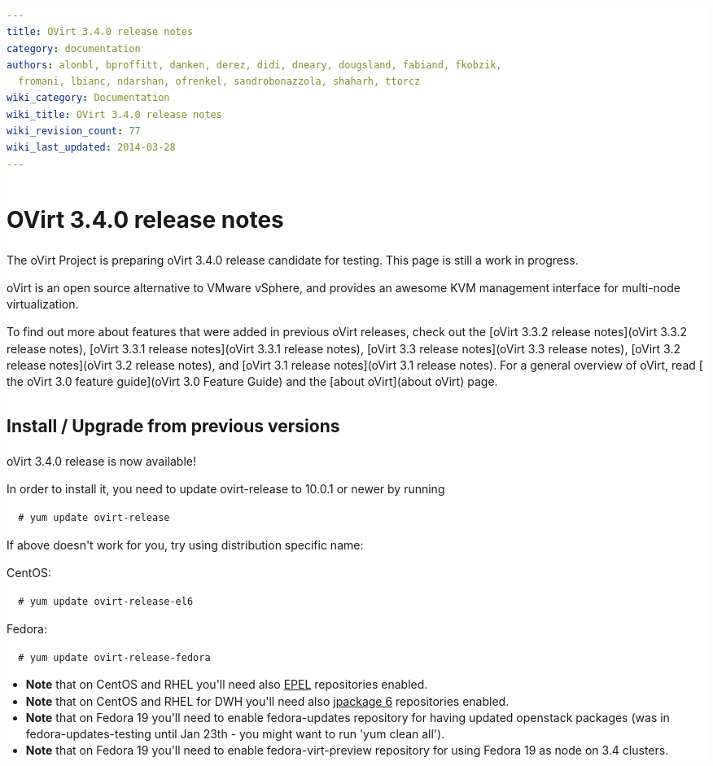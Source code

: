 ```yaml
---
title: OVirt 3.4.0 release notes
category: documentation
authors: alonbl, bproffitt, danken, derez, didi, dneary, dougsland, fabiand, fkobzik,
  fromani, lbianc, ndarshan, ofrenkel, sandrobonazzola, shaharh, ttorcz
wiki_category: Documentation
wiki_title: OVirt 3.4.0 release notes
wiki_revision_count: 77
wiki_last_updated: 2014-03-28
---
```


# OVirt 3.4.0 release notes

The oVirt Project is preparing oVirt 3.4.0 release candidate for testing. This page is still a work in progress.

oVirt is an open source alternative to VMware vSphere, and provides an awesome KVM management interface for multi-node virtualization.

To find out more about features that were added in previous oVirt releases, check out the [oVirt 3.3.2 release notes](oVirt 3.3.2 release notes), [oVirt 3.3.1 release notes](oVirt 3.3.1 release notes), [oVirt 3.3 release notes](oVirt 3.3 release notes), [oVirt 3.2 release notes](oVirt 3.2 release notes), and [oVirt 3.1 release notes](oVirt 3.1 release notes). For a general overview of oVirt, read [ the oVirt 3.0 feature guide](oVirt 3.0 Feature Guide) and the [about oVirt](about oVirt) page.

## Install / Upgrade from previous versions

oVirt 3.4.0 release is now available!

In order to install it, you need to update ovirt-release to 10.0.1 or newer by running

      # yum update ovirt-release

If above doesn't work for you, try using distribution specific name:

CentOS:

      # yum update ovirt-release-el6

Fedora:

      # yum update ovirt-release-fedora

*   **Note** that on CentOS and RHEL you'll need also [EPEL](http://dl.fedoraproject.org/pub/epel/6/x86_64/epel-release-6-8.noarch.rpm) repositories enabled.
*   **Note** that on CentOS and RHEL for DWH you'll need also [jpackage 6](http://mirrors.dotsrc.org/jpackage/6.0/generic/free/RPMS/jpackage-release-6-3.jpp6.noarch.rpm) repositories enabled.
*   **Note** that on Fedora 19 you'll need to enable fedora-updates repository for having updated openstack packages (was in fedora-updates-testing until Jan 23th - you might want to run 'yum clean all').
*   **Note** that on Fedora 19 you'll need to enable fedora-virt-preview repository for using Fedora 19 as node on 3.4 clusters.
